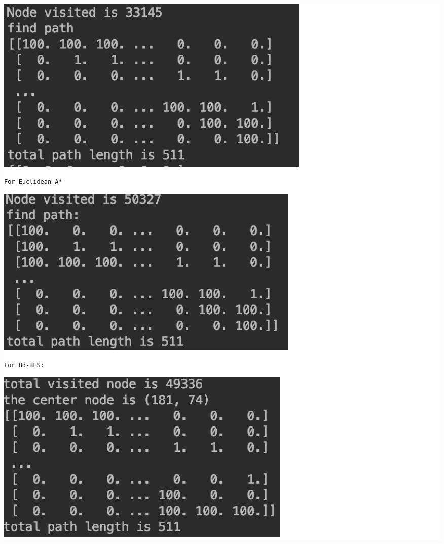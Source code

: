 ![](images/10.png)
```
For Euclidean A*
```
![](images/11.png)
```
For Bd-BFS:
```
![](images/12.png)
